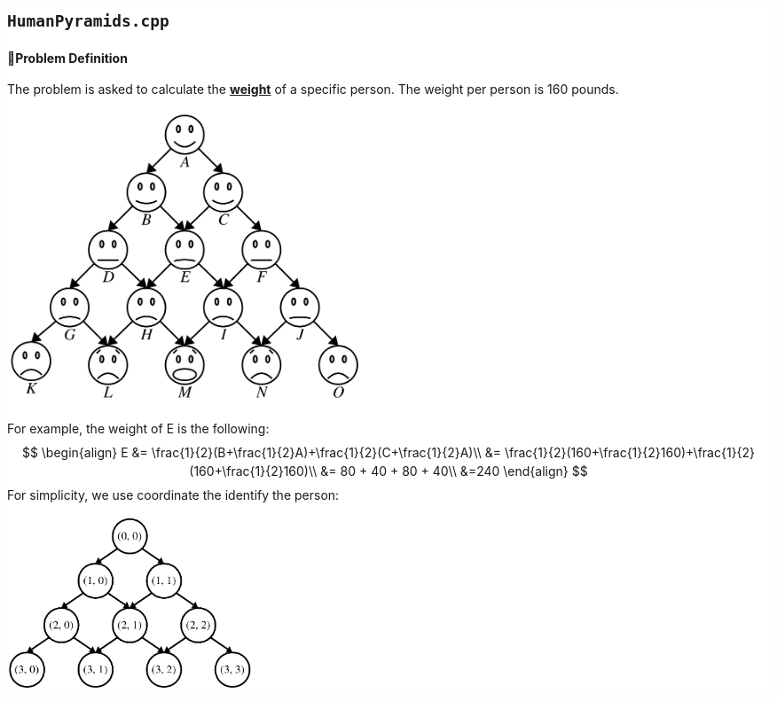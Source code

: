 



## `HumanPyramids.cpp`

**📌Problem Definition**

The problem is asked to calculate the **<u>weight</u>** of a specific person. The weight per person is 160 pounds.

![A human pyramid. The person on top is labeled A. Beneath person A are people B and C. Beneath B and C are people D, E, and F. Beneath D, E, and F are G, H, I, and J. Beneath G, H, I, and J are K, L, M, N, and O. Person A, B, and C are smiling. The people toward the bottom of the pyramid appear to be in pretty signficant pain due to all the weight they're carrying.](img/humanpyramid.png)

For example, the weight of E is the following:
$$
\begin{align}
E &= \frac{1}{2}(B+\frac{1}{2}A)+\frac{1}{2}(C+\frac{1}{2}A)\\
&= \frac{1}{2}(160+\frac{1}{2}160)+\frac{1}{2}(160+\frac{1}{2}160)\\
&= 80 + 40 + 80 + 40\\
&=240
\end{align}
$$
For simplicity, we use coordinate the identify the person:

<img src="img/humanpyramid_milestone1.png" alt="A human pyramid annotated with coordinates. The topmost person is at postiion (0, 0). Below her are people at positions (1, 0) and (1, 1). Below them are people at positions (2, 0), (2, 1), and (2, 2). And below that are people at positions (3, 0), (3, 1), (3, 2), and (3, 3)." style="zoom:67%;" />
